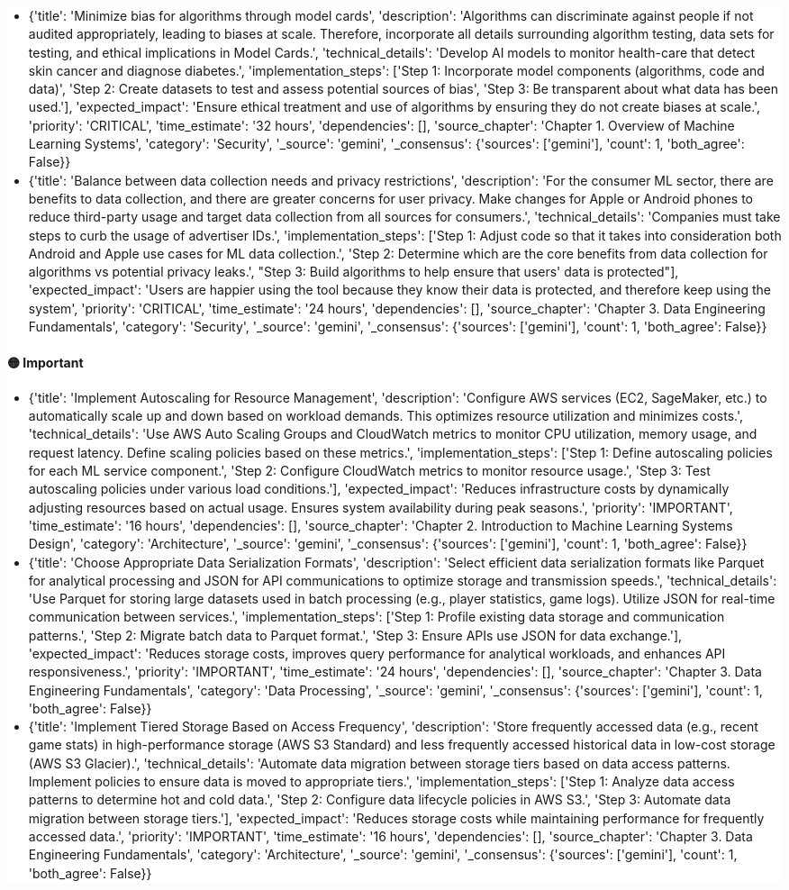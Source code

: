 - {'title': 'Minimize bias for algorithms through model cards', 'description': 'Algorithms can discriminate against people if not audited appropriately, leading to biases at scale. Therefore, incorporate all details surrounding algorithm testing, data sets for testing, and ethical implications in Model Cards.', 'technical_details': 'Develop AI models to monitor health-care that detect skin cancer and diagnose diabetes.', 'implementation_steps': ['Step 1: Incorporate model components (algorithms, code and data)', 'Step 2: Create datasets to test and assess potential sources of bias', 'Step 3: Be transparent about what data has been used.'], 'expected_impact': 'Ensure ethical treatment and use of algorithms by ensuring they do not create biases at scale.', 'priority': 'CRITICAL', 'time_estimate': '32 hours', 'dependencies': [], 'source_chapter': 'Chapter 1. Overview of Machine Learning Systems', 'category': 'Security', '_source': 'gemini', '_consensus': {'sources': ['gemini'], 'count': 1, 'both_agree': False}}
- {'title': 'Balance between data collection needs and privacy restrictions', 'description': 'For the consumer ML sector, there are benefits to data collection, and there are greater concerns for user privacy. Make changes for Apple or Android phones to reduce third-party usage and target data collection from all sources for consumers.', 'technical_details': 'Companies must take steps to curb the usage of advertiser IDs.', 'implementation_steps': ['Step 1: Adjust code so that it takes into consideration both Android and Apple use cases for ML data collection.', 'Step 2: Determine which are the core benefits from data collection for algorithms vs potential privacy leaks.', "Step 3: Build algorithms to help ensure that users' data is protected"], 'expected_impact': 'Users are happier using the tool because they know their data is protected, and therefore keep using the system', 'priority': 'CRITICAL', 'time_estimate': '24 hours', 'dependencies': [], 'source_chapter': 'Chapter 3. Data Engineering Fundamentals', 'category': 'Security', '_source': 'gemini', '_consensus': {'sources': ['gemini'], 'count': 1, 'both_agree': False}}

#### 🟡 Important

- {'title': 'Implement Autoscaling for Resource Management', 'description': 'Configure AWS services (EC2, SageMaker, etc.) to automatically scale up and down based on workload demands. This optimizes resource utilization and minimizes costs.', 'technical_details': 'Use AWS Auto Scaling Groups and CloudWatch metrics to monitor CPU utilization, memory usage, and request latency. Define scaling policies based on these metrics.', 'implementation_steps': ['Step 1: Define autoscaling policies for each ML service component.', 'Step 2: Configure CloudWatch metrics to monitor resource usage.', 'Step 3: Test autoscaling policies under various load conditions.'], 'expected_impact': 'Reduces infrastructure costs by dynamically adjusting resources based on actual usage. Ensures system availability during peak seasons.', 'priority': 'IMPORTANT', 'time_estimate': '16 hours', 'dependencies': [], 'source_chapter': 'Chapter 2. Introduction to Machine Learning Systems Design', 'category': 'Architecture', '_source': 'gemini', '_consensus': {'sources': ['gemini'], 'count': 1, 'both_agree': False}}
- {'title': 'Choose Appropriate Data Serialization Formats', 'description': 'Select efficient data serialization formats like Parquet for analytical processing and JSON for API communications to optimize storage and transmission speeds.', 'technical_details': 'Use Parquet for storing large datasets used in batch processing (e.g., player statistics, game logs). Utilize JSON for real-time communication between services.', 'implementation_steps': ['Step 1: Profile existing data storage and communication patterns.', 'Step 2: Migrate batch data to Parquet format.', 'Step 3: Ensure APIs use JSON for data exchange.'], 'expected_impact': 'Reduces storage costs, improves query performance for analytical workloads, and enhances API responsiveness.', 'priority': 'IMPORTANT', 'time_estimate': '24 hours', 'dependencies': [], 'source_chapter': 'Chapter 3. Data Engineering Fundamentals', 'category': 'Data Processing', '_source': 'gemini', '_consensus': {'sources': ['gemini'], 'count': 1, 'both_agree': False}}
- {'title': 'Implement Tiered Storage Based on Access Frequency', 'description': 'Store frequently accessed data (e.g., recent game stats) in high-performance storage (AWS S3 Standard) and less frequently accessed historical data in low-cost storage (AWS S3 Glacier).', 'technical_details': 'Automate data migration between storage tiers based on data access patterns. Implement policies to ensure data is moved to appropriate tiers.', 'implementation_steps': ['Step 1: Analyze data access patterns to determine hot and cold data.', 'Step 2: Configure data lifecycle policies in AWS S3.', 'Step 3: Automate data migration between storage tiers.'], 'expected_impact': 'Reduces storage costs while maintaining performance for frequently accessed data.', 'priority': 'IMPORTANT', 'time_estimate': '16 hours', 'dependencies': [], 'source_chapter': 'Chapter 3. Data Engineering Fundamentals', 'category': 'Architecture', '_source': 'gemini', '_consensus': {'sources': ['gemini'], 'count': 1, 'both_agree': False}}